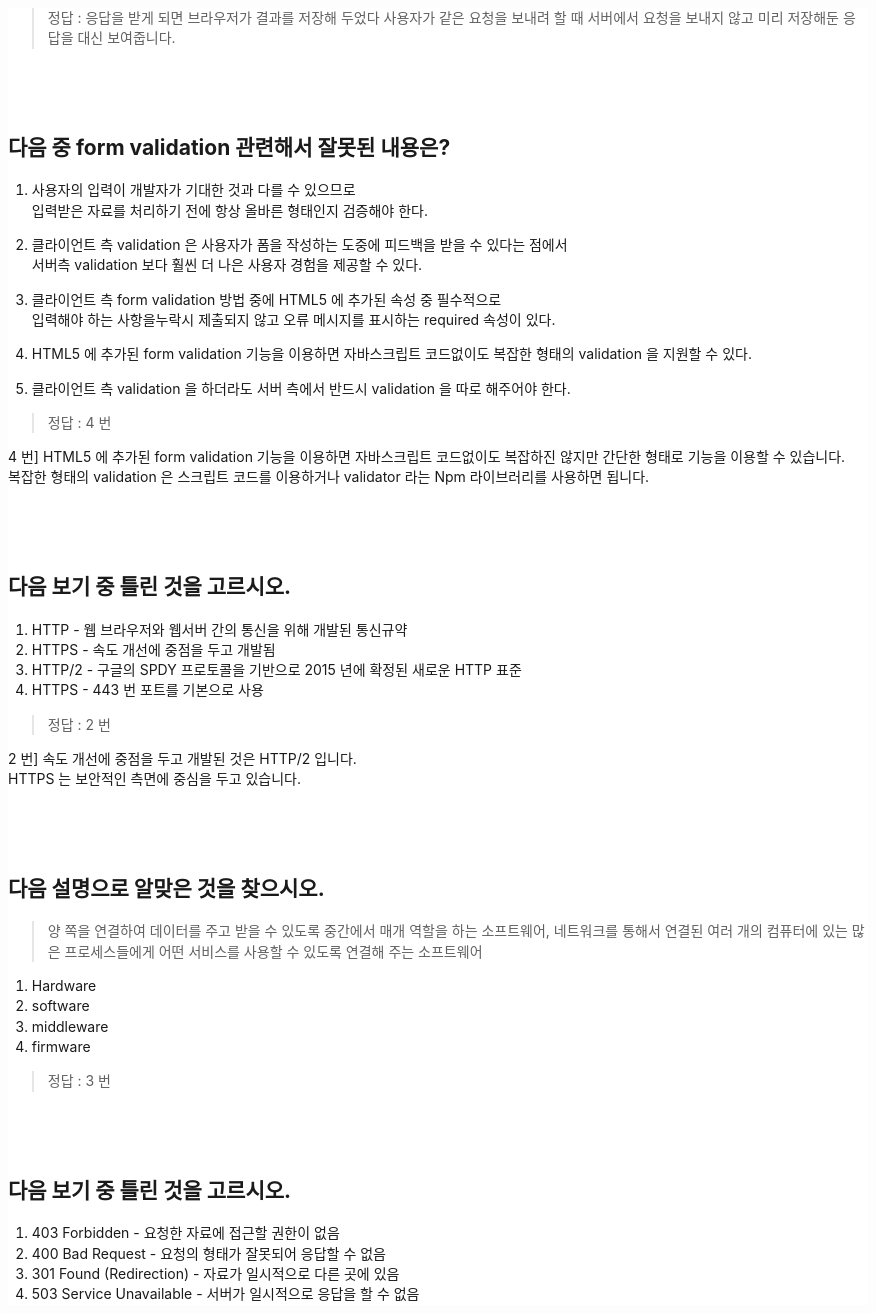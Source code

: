 > 정답 : 응답을 받게 되면 브라우저가 결과를 저장해 두었다 사용자가 같은 요청을 보내려 할 때 서버에서 요청을 보내지 않고 미리 저장해둔 응답을 대신 보여줍니다.

<br/><br/>

## 다음 중 form validation 관련해서 잘못된 내용은?

1.  사용자의 입력이 개발자가 기대한 것과 다를 수 있으므로<br/>
    입력받은 자료를 처리하기 전에 항상 올바른 형태인지 검증해야 한다.<br/>

2.  클라이언트 측 validation 은 사용자가 폼을 작성하는 도중에 피드백을 받을 수 있다는 점에서<br/>
    서버측 validation 보다 훨씬 더 나은 사용자 경험을 제공할 수 있다.<br/>

3.  클라이언트 측 form validation 방법 중에 HTML5 에 추가된 속성 중 필수적으로<br/>
    입력해야 하는 사항을누락시 제출되지 않고 오류 메시지를 표시하는 required 속성이 있다.<br/>

4.  HTML5 에 추가된 form validation 기능을 이용하면 자바스크립트 코드없이도 복잡한 형태의 validation 을 지원할 수 있다.

5.  클라이언트 측 validation 을 하더라도 서버 측에서 반드시 validation 을 따로 해주어야 한다.

> 정답 : 4 번

4 번] HTML5 에 추가된 form validation 기능을 이용하면 자바스크립트 코드없이도 복잡하진 않지만 간단한 형태로 기능을 이용할 수 있습니다.<br/>
복잡한 형태의 validation 은 스크립트 코드를 이용하거나 validator 라는 Npm 라이브러리를 사용하면 됩니다.<br/>

<br/><br/>

## 다음 보기 중 틀린 것을 고르시오.

1.  HTTP - 웹 브라우저와 웹서버 간의 통신을 위해 개발된 통신규약
2.  HTTPS - 속도 개선에 중점을 두고 개발됨
3.  HTTP/2 - 구글의 SPDY 프로토콜을 기반으로 2015 년에 확정된 새로운 HTTP 표준
4.  HTTPS - 443 번 포트를 기본으로 사용

> 정답 : 2 번

2 번] 속도 개선에 중점을 두고 개발된 것은 HTTP/2 입니다.<br/>
HTTPS 는 보안적인 측면에 중심을 두고 있습니다.<br/>

<br/><br/>

## 다음 설명으로 알맞은 것을 찾으시오.

> 양 쪽을 연결하여 데이터를 주고 받을 수 있도록 중간에서 매개 역할을 하는 소프트웨어,
> 네트워크를 통해서 연결된 여러 개의 컴퓨터에 있는 많은 프로세스들에게 어떤 서비스를 사용할 수 있도록 연결해 주는 소프트웨어

1.  Hardware
2.  software
3.  middleware
4.  firmware

> 정답 : 3 번

<br/><br/>

## 다음 보기 중 틀린 것을 고르시오.

1.  403 Forbidden - 요청한 자료에 접근할 권한이 없음
2.  400 Bad Request - 요청의 형태가 잘못되어 응답할 수 없음
3.  301 Found (Redirection) - 자료가 일시적으로 다른 곳에 있음
4.  503 Service Unavailable - 서버가 일시적으로 응답을 할 수 없음
